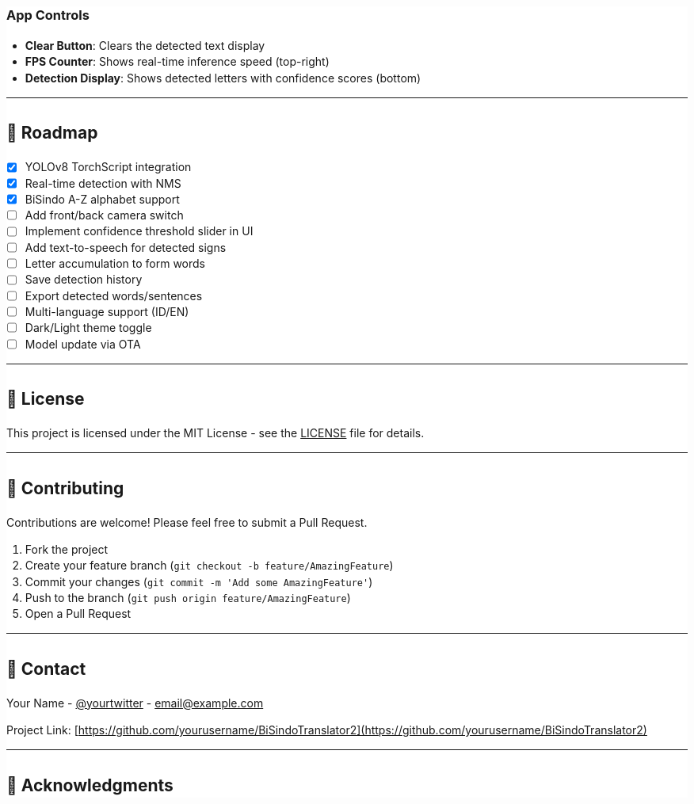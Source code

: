 ### **App Controls**

- **Clear Button**: Clears the detected text display
- **FPS Counter**: Shows real-time inference speed (top-right)
- **Detection Display**: Shows detected letters with confidence scores (bottom)

---

## 🧱 Roadmap

- [x] YOLOv8 TorchScript integration
- [x] Real-time detection with NMS
- [x] BiSindo A-Z alphabet support
- [ ] Add front/back camera switch
- [ ] Implement confidence threshold slider in UI
- [ ] Add text-to-speech for detected signs
- [ ] Letter accumulation to form words
- [ ] Save detection history
- [ ] Export detected words/sentences
- [ ] Multi-language support (ID/EN)
- [ ] Dark/Light theme toggle
- [ ] Model update via OTA

---

## 📄 License

This project is licensed under the MIT License - see the [LICENSE](LICENSE) file for details.

---

## 🤝 Contributing

Contributions are welcome! Please feel free to submit a Pull Request.

1. Fork the project
2. Create your feature branch (`git checkout -b feature/AmazingFeature`)
3. Commit your changes (`git commit -m 'Add some AmazingFeature'`)
4. Push to the branch (`git push origin feature/AmazingFeature`)
5. Open a Pull Request

---

## 📧 Contact

Your Name - [@yourtwitter](https://twitter.com/yourtwitter) - email@example.com

Project Link: [https://github.com/yourusername/BiSindoTranslator2](https://github.com/yourusername/BiSindoTranslator2)

---

## 🙏 Acknowledgments
